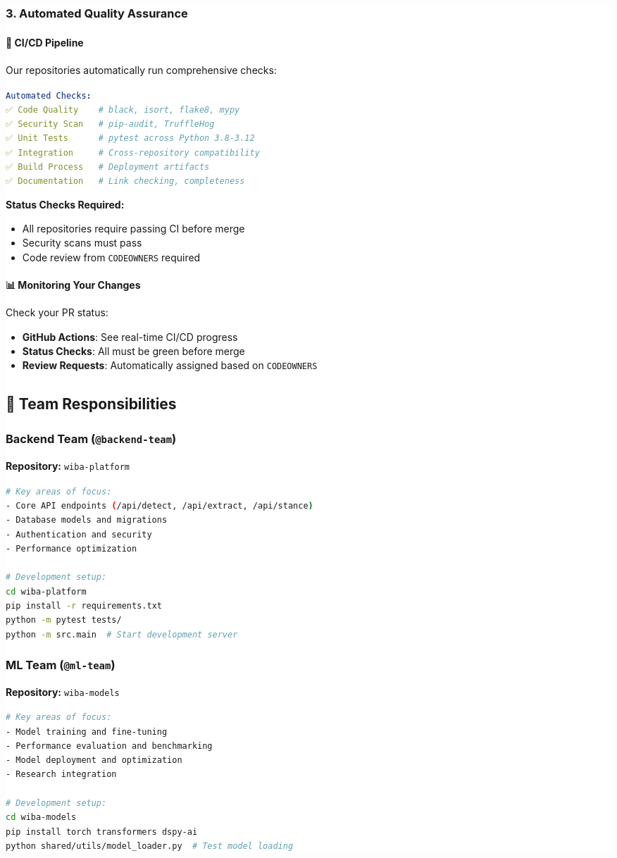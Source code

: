 ### **3. Automated Quality Assurance**

#### **🔄 CI/CD Pipeline**

Our repositories automatically run comprehensive checks:

```yaml
Automated Checks:
✅ Code Quality    # black, isort, flake8, mypy
✅ Security Scan   # pip-audit, TruffleHog  
✅ Unit Tests      # pytest across Python 3.8-3.12
✅ Integration     # Cross-repository compatibility
✅ Build Process   # Deployment artifacts
✅ Documentation   # Link checking, completeness
```

**Status Checks Required:**
- All repositories require passing CI before merge
- Security scans must pass
- Code review from `CODEOWNERS` required

#### **📊 Monitoring Your Changes**

Check your PR status:
- **GitHub Actions**: See real-time CI/CD progress
- **Status Checks**: All must be green before merge
- **Review Requests**: Automatically assigned based on `CODEOWNERS`

## 🎯 **Team Responsibilities**

### **Backend Team** (`@backend-team`)
**Repository:** `wiba-platform`
```bash
# Key areas of focus:
- Core API endpoints (/api/detect, /api/extract, /api/stance)
- Database models and migrations
- Authentication and security
- Performance optimization

# Development setup:
cd wiba-platform
pip install -r requirements.txt
python -m pytest tests/
python -m src.main  # Start development server
```

### **ML Team** (`@ml-team`) 
**Repository:** `wiba-models`
```bash
# Key areas of focus:
- Model training and fine-tuning
- Performance evaluation and benchmarking
- Model deployment and optimization
- Research integration

# Development setup:
cd wiba-models
pip install torch transformers dspy-ai
python shared/utils/model_loader.py  # Test model loading
```
